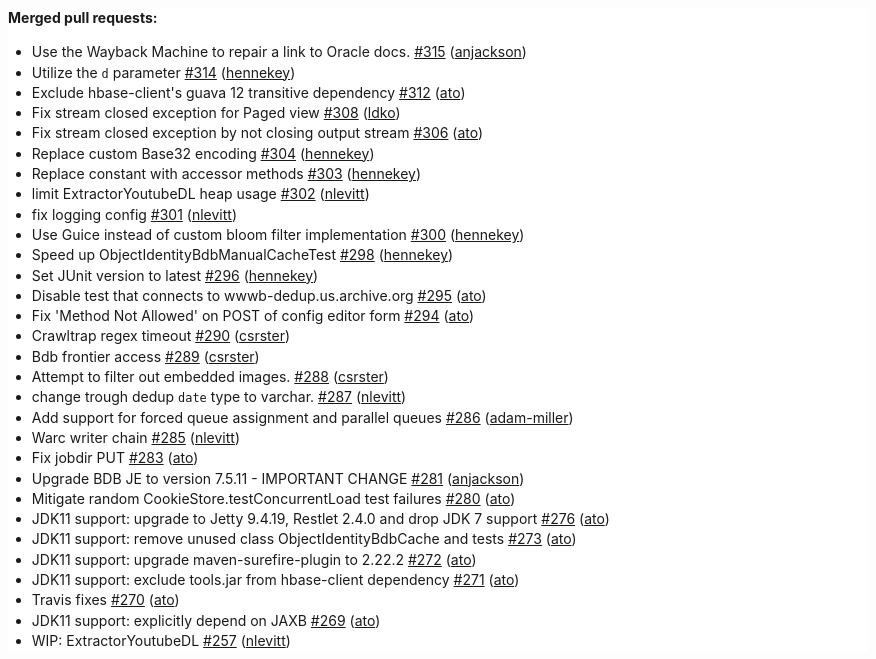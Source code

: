 
**Merged pull requests:**

- Use the Wayback Machine to repair a link to Oracle docs. [\#315](https://github.com/internetarchive/heritrix3/pull/315) ([anjackson](https://github.com/anjackson))
- Utilize the `d` parameter [\#314](https://github.com/internetarchive/heritrix3/pull/314) ([hennekey](https://github.com/hennekey))
- Exclude hbase-client's guava 12 transitive dependency [\#312](https://github.com/internetarchive/heritrix3/pull/312) ([ato](https://github.com/ato))
- Fix stream closed exception for Paged view [\#308](https://github.com/internetarchive/heritrix3/pull/308) ([ldko](https://github.com/ldko))
- Fix stream closed exception by not closing output stream [\#306](https://github.com/internetarchive/heritrix3/pull/306) ([ato](https://github.com/ato))
- Replace custom Base32 encoding [\#304](https://github.com/internetarchive/heritrix3/pull/304) ([hennekey](https://github.com/hennekey))
- Replace constant with accessor methods [\#303](https://github.com/internetarchive/heritrix3/pull/303) ([hennekey](https://github.com/hennekey))
- limit ExtractorYoutubeDL heap usage [\#302](https://github.com/internetarchive/heritrix3/pull/302) ([nlevitt](https://github.com/nlevitt))
- fix logging config [\#301](https://github.com/internetarchive/heritrix3/pull/301) ([nlevitt](https://github.com/nlevitt))
- Use Guice instead of custom bloom filter implementation [\#300](https://github.com/internetarchive/heritrix3/pull/300) ([hennekey](https://github.com/hennekey))
- Speed up ObjectIdentityBdbManualCacheTest [\#298](https://github.com/internetarchive/heritrix3/pull/298) ([hennekey](https://github.com/hennekey))
- Set JUnit version to latest [\#296](https://github.com/internetarchive/heritrix3/pull/296) ([hennekey](https://github.com/hennekey))
- Disable test that connects to wwwb-dedup.us.archive.org [\#295](https://github.com/internetarchive/heritrix3/pull/295) ([ato](https://github.com/ato))
- Fix 'Method Not Allowed' on POST of config editor form [\#294](https://github.com/internetarchive/heritrix3/pull/294) ([ato](https://github.com/ato))
- Crawltrap regex timeout [\#290](https://github.com/internetarchive/heritrix3/pull/290) ([csrster](https://github.com/csrster))
- Bdb frontier access [\#289](https://github.com/internetarchive/heritrix3/pull/289) ([csrster](https://github.com/csrster))
- Attempt to filter out embedded images. [\#288](https://github.com/internetarchive/heritrix3/pull/288) ([csrster](https://github.com/csrster))
- change trough dedup `date` type to varchar. [\#287](https://github.com/internetarchive/heritrix3/pull/287) ([nlevitt](https://github.com/nlevitt))
- Add support for forced queue assignment and parallel queues [\#286](https://github.com/internetarchive/heritrix3/pull/286) ([adam-miller](https://github.com/adam-miller))
- Warc writer chain [\#285](https://github.com/internetarchive/heritrix3/pull/285) ([nlevitt](https://github.com/nlevitt))
- Fix jobdir PUT [\#283](https://github.com/internetarchive/heritrix3/pull/283) ([ato](https://github.com/ato))
- Upgrade BDB JE to version 7.5.11 - IMPORTANT CHANGE [\#281](https://github.com/internetarchive/heritrix3/pull/281) ([anjackson](https://github.com/anjackson))
- Mitigate random CookieStore.testConcurrentLoad test failures [\#280](https://github.com/internetarchive/heritrix3/pull/280) ([ato](https://github.com/ato))
- JDK11 support: upgrade to Jetty 9.4.19, Restlet 2.4.0 and drop JDK 7 support [\#276](https://github.com/internetarchive/heritrix3/pull/276) ([ato](https://github.com/ato))
- JDK11 support: remove unused class ObjectIdentityBdbCache and tests [\#273](https://github.com/internetarchive/heritrix3/pull/273) ([ato](https://github.com/ato))
- JDK11 support: upgrade maven-surefire-plugin to 2.22.2 [\#272](https://github.com/internetarchive/heritrix3/pull/272) ([ato](https://github.com/ato))
- JDK11 support: exclude tools.jar from hbase-client dependency [\#271](https://github.com/internetarchive/heritrix3/pull/271) ([ato](https://github.com/ato))
- Travis fixes [\#270](https://github.com/internetarchive/heritrix3/pull/270) ([ato](https://github.com/ato))
- JDK11 support: explicitly depend on JAXB [\#269](https://github.com/internetarchive/heritrix3/pull/269) ([ato](https://github.com/ato))
- WIP: ExtractorYoutubeDL [\#257](https://github.com/internetarchive/heritrix3/pull/257) ([nlevitt](https://github.com/nlevitt))